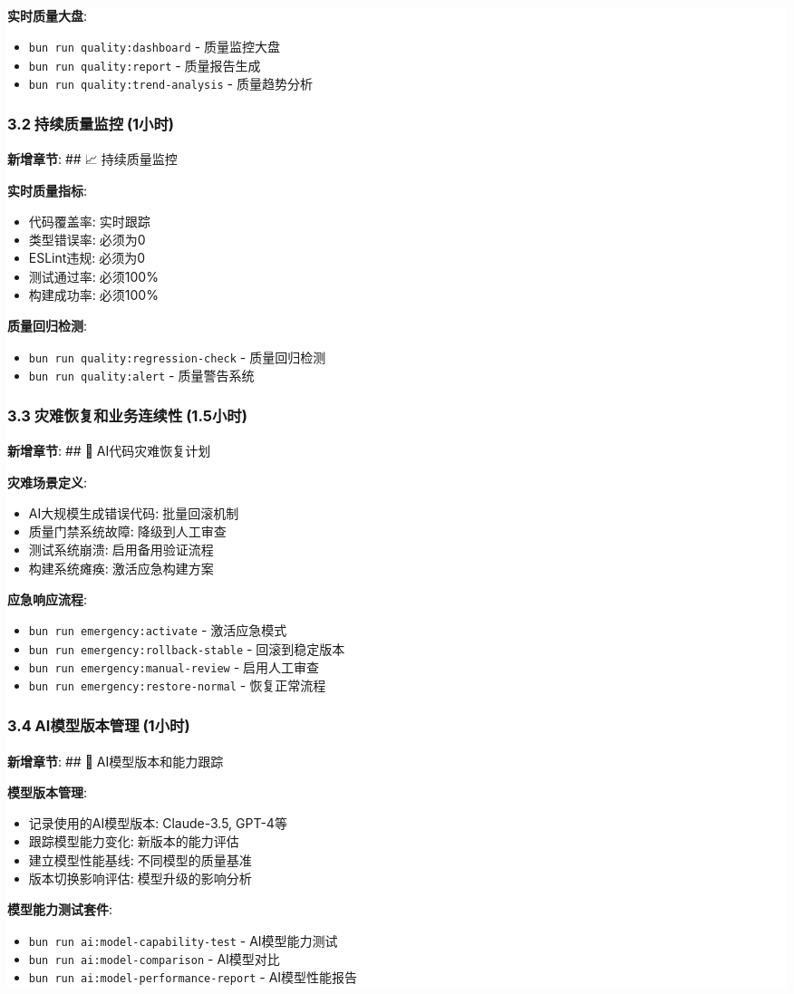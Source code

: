 **实时质量大盘**:

- `bun run quality:dashboard` - 质量监控大盘
- `bun run quality:report` - 质量报告生成
- `bun run quality:trend-analysis` - 质量趋势分析

### 3.2 持续质量监控 (1小时)

**新增章节**: ## 📈 持续质量监控

**实时质量指标**:

- 代码覆盖率: 实时跟踪
- 类型错误率: 必须为0
- ESLint违规: 必须为0
- 测试通过率: 必须100%
- 构建成功率: 必须100%

**质量回归检测**:

- `bun run quality:regression-check` - 质量回归检测
- `bun run quality:alert` - 质量警告系统

### 3.3 灾难恢复和业务连续性 (1.5小时)

**新增章节**: ## 🚨 AI代码灾难恢复计划

**灾难场景定义**:

- AI大规模生成错误代码: 批量回滚机制
- 质量门禁系统故障: 降级到人工审查
- 测试系统崩溃: 启用备用验证流程
- 构建系统瘫痪: 激活应急构建方案

**应急响应流程**:

- `bun run emergency:activate` - 激活应急模式
- `bun run emergency:rollback-stable` - 回滚到稳定版本
- `bun run emergency:manual-review` - 启用人工审查
- `bun run emergency:restore-normal` - 恢复正常流程

### 3.4 AI模型版本管理 (1小时)

**新增章节**: ## 🔄 AI模型版本和能力跟踪

**模型版本管理**:

- 记录使用的AI模型版本: Claude-3.5, GPT-4等
- 跟踪模型能力变化: 新版本的能力评估
- 建立模型性能基线: 不同模型的质量基准
- 版本切换影响评估: 模型升级的影响分析

**模型能力测试套件**:

- `bun run ai:model-capability-test` - AI模型能力测试
- `bun run ai:model-comparison` - AI模型对比
- `bun run ai:model-performance-report` - AI模型性能报告
